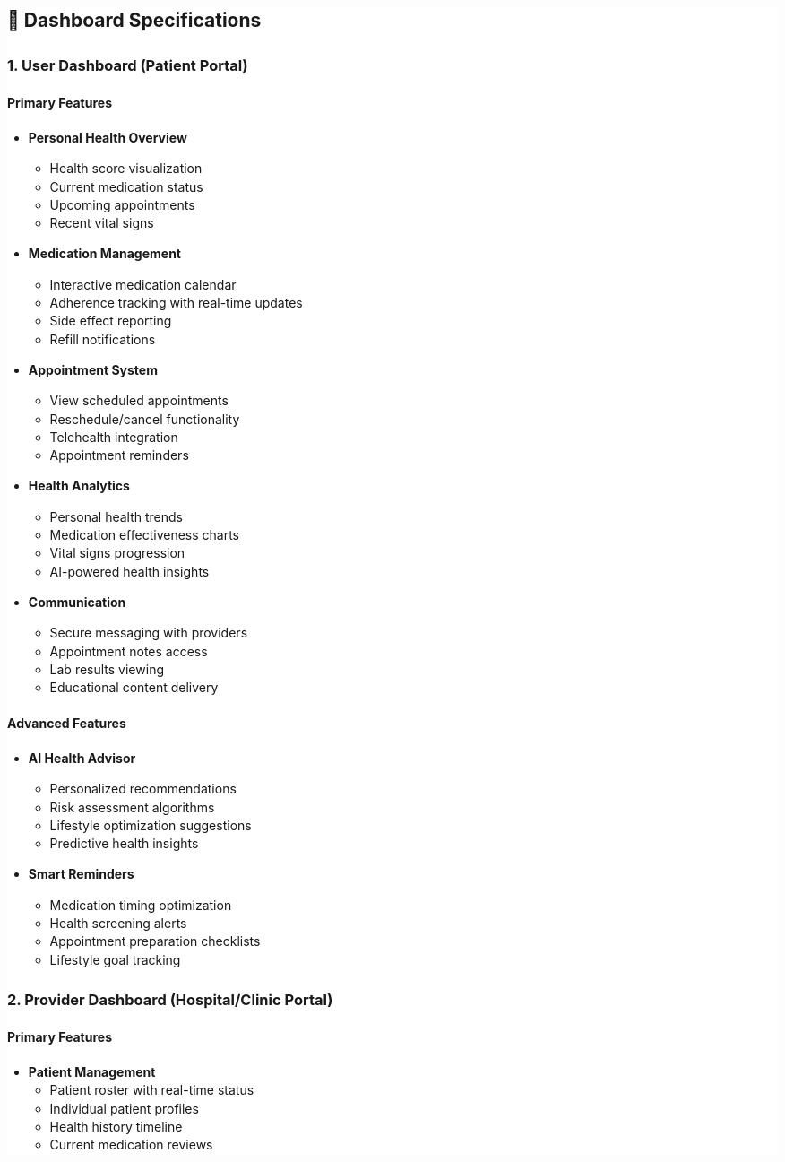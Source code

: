 
## 📱 **Dashboard Specifications**

### **1. User Dashboard (Patient Portal)**

#### **Primary Features**
- **Personal Health Overview**
  - Health score visualization
  - Current medication status
  - Upcoming appointments
  - Recent vital signs

- **Medication Management**
  - Interactive medication calendar
  - Adherence tracking with real-time updates
  - Side effect reporting
  - Refill notifications

- **Appointment System**
  - View scheduled appointments
  - Reschedule/cancel functionality
  - Telehealth integration
  - Appointment reminders

- **Health Analytics**
  - Personal health trends
  - Medication effectiveness charts
  - Vital signs progression
  - AI-powered health insights

- **Communication**
  - Secure messaging with providers
  - Appointment notes access
  - Lab results viewing
  - Educational content delivery

#### **Advanced Features**
- **AI Health Advisor**
  - Personalized recommendations
  - Risk assessment algorithms
  - Lifestyle optimization suggestions
  - Predictive health insights

- **Smart Reminders**
  - Medication timing optimization
  - Health screening alerts
  - Appointment preparation checklists
  - Lifestyle goal tracking

### **2. Provider Dashboard (Hospital/Clinic Portal)**

#### **Primary Features**
- **Patient Management**
  - Patient roster with real-time status
  - Individual patient profiles
  - Health history timeline
  - Current medication reviews
